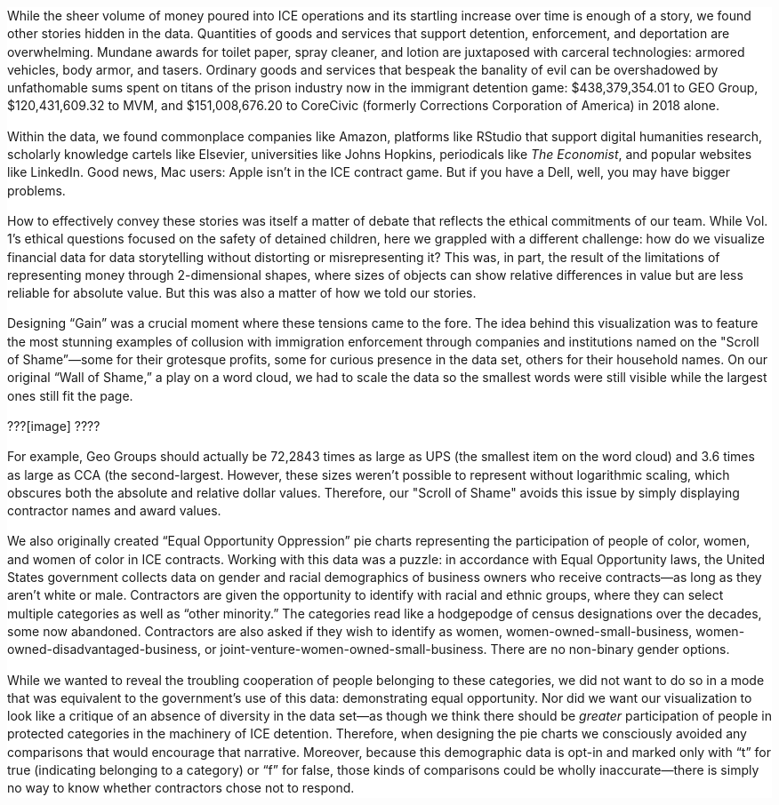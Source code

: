While the sheer volume of money poured into ICE operations and its startling increase over time is enough of a story, we found other stories hidden in the data. Quantities of goods and services that support detention, enforcement, and deportation are overwhelming. Mundane awards for toilet paper, spray cleaner, and lotion are juxtaposed with carceral technologies: armored vehicles, body armor, and tasers. Ordinary goods and services that bespeak the banality of evil can be overshadowed by unfathomable sums spent on titans of the prison industry now in the immigrant detention game: $438,379,354.01 to GEO Group, $120,431,609.32 to MVM, and $151,008,676.20 to CoreCivic (formerly Corrections Corporation of America) in 2018 alone.

Within the data, we found commonplace companies like Amazon, platforms like RStudio that support digital humanities research, scholarly knowledge cartels like Elsevier, universities like Johns Hopkins, periodicals like *The Economist*, and popular websites like LinkedIn. Good news, Mac users: Apple isn’t in the ICE contract game. But if you have a Dell, well, you may have bigger problems.

How to effectively convey these stories was itself a matter of debate that reflects the ethical commitments of our team. While Vol. 1’s ethical questions focused on the safety of detained children, here we grappled with a different challenge: how do we visualize financial data for data storytelling without distorting or misrepresenting it? This was, in part, the result of the limitations of representing money through 2-dimensional shapes, where sizes of objects can show relative differences in value but are less reliable for absolute value. But this was also a matter of how we told our stories.

Designing “Gain” was a crucial moment where these tensions came to the fore. The idea behind this visualization was to feature the most stunning examples of collusion with immigration enforcement through companies and institutions named on the "Scroll of Shame”—some for their grotesque profits, some for curious presence in the data set, others for their household names. On our original “Wall of Shame,” a play on a word cloud, we had to scale the data so the smallest words were still visible while the largest ones still fit the page.

???[image] ????

For example, Geo Groups should actually be 72,2843 times as large as UPS (the smallest item on the word cloud) and 3.6 times as large as CCA (the second-largest. However, these sizes weren’t possible to represent without logarithmic scaling, which obscures both the absolute and relative dollar values. Therefore, our "Scroll of Shame" avoids this issue by simply displaying contractor names and award values.

We also originally created “Equal Opportunity Oppression” pie charts representing the participation of people of color, women, and women of color in ICE contracts. Working with this data was a puzzle: in accordance with Equal Opportunity laws, the United States government collects data on gender and racial demographics of business owners who receive contracts—as long as they aren’t white or male. Contractors are given the opportunity to identify with racial and ethnic groups, where they can select multiple categories as well as “other minority.” The categories read like a hodgepodge of census designations over the decades, some now abandoned. Contractors are also asked if they wish to identify as women, women-owned-small-business, women-owned-disadvantaged-business, or joint-venture-women-owned-small-business. There are no non-binary gender options.

While we wanted to reveal the troubling cooperation of people belonging to these categories, we did not want to do so in a mode that was equivalent to the government’s use of this data: demonstrating equal opportunity. Nor did we want our visualization to look like a critique of an absence of diversity in the data set—as though we think there should be *greater* participation of people in protected categories in the machinery of ICE detention. Therefore, when designing the pie charts we consciously avoided any comparisons that would encourage that narrative. Moreover, because this demographic data is opt-in and marked only with “t” for true (indicating belonging to a category) or “f” for false, those kinds of comparisons could be wholly inaccurate—there is simply no way to know whether contractors chose not to respond.


[^1]: Donald Trump. [Aug 22, 2018.  Tweet](https://twitter.com/realDonaldTrump/status/1032299750362689536).